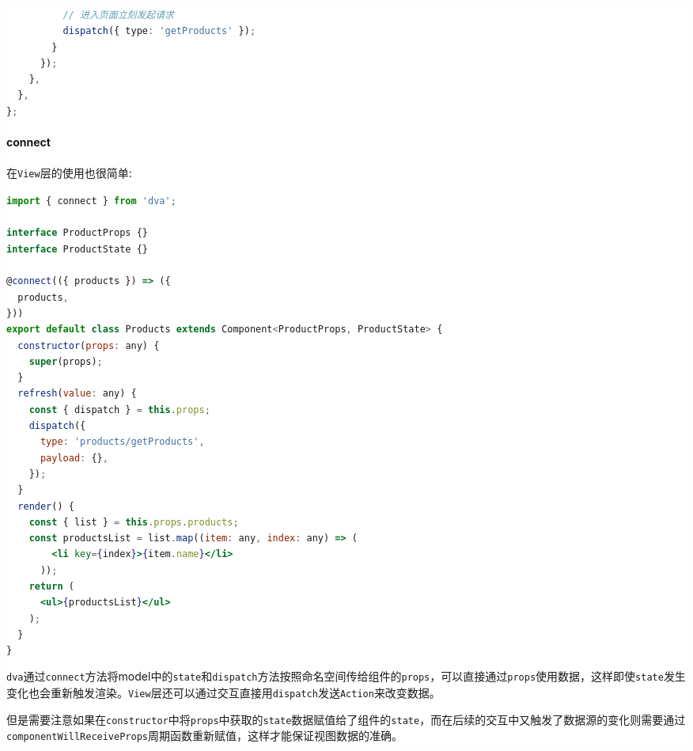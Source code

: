 ```typescript
          // 进入页面立刻发起请求
          dispatch({ type: 'getProducts' });
        }
      });
    },
  },
};

```

#### connect

在`View`层的使用也很简单:

```jsx
import { connect } from 'dva';

interface ProductProps {}
interface ProductState {}

@connect(({ products }) => ({
  products,
}))
export default class Products extends Component<ProductProps, ProductState> {
  constructor(props: any) {
    super(props);
  }
  refresh(value: any) {
    const { dispatch } = this.props;
    dispatch({
      type: 'products/getProducts',
      payload: {},
    });
  }
  render() {
    const { list } = this.props.products;
    const productsList = list.map((item: any, index: any) => (
        <li key={index}>{item.name}</li>
      ));
    return (
      <ul>{productsList}</ul>
    );
  }
}

```

`dva`通过`connect`方法将model中的`state`和`dispatch`方法按照命名空间传给组件的`props`，可以直接通过`props`使用数据，这样即使`state`发生变化也会重新触发渲染。`View`层还可以通过交互直接用`dispatch`发送`Action`来改变数据。

但是需要注意如果在`constructor`中将`props`中获取的`state`数据赋值给了组件的`state`，而在后续的交互中又触发了数据源的变化则需要通过`componentWillReceiveProps`周期函数重新赋值，这样才能保证视图数据的准确。
